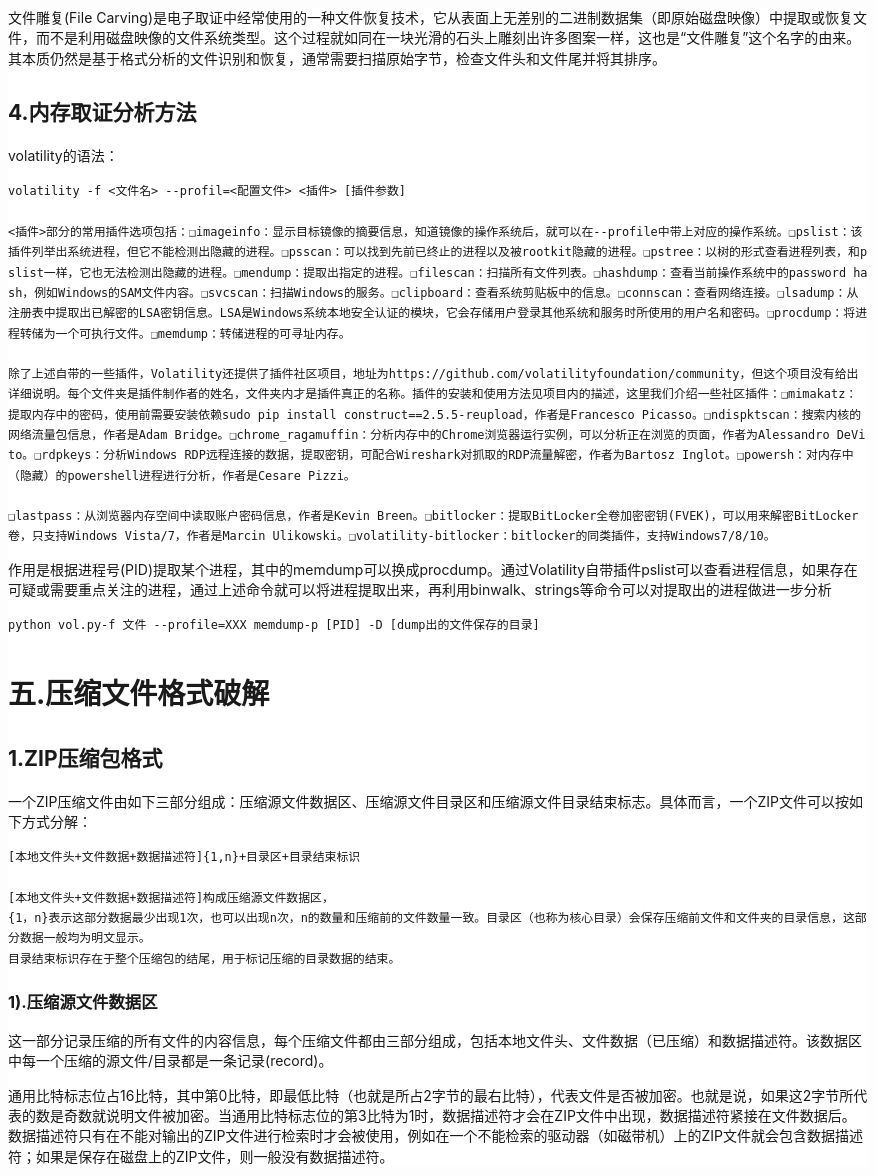 文件雕复(File Carving)是电子取证中经常使用的一种文件恢复技术，它从表面上无差别的二进制数据集（即原始磁盘映像）中提取或恢复文件，而不是利用磁盘映像的文件系统类型。这个过程就如同在一块光滑的石头上雕刻出许多图案一样，这也是“文件雕复”这个名字的由来。其本质仍然是基于格式分析的文件识别和恢复，通常需要扫描原始字节，检查文件头和文件尾并将其排序。

## 4.内存取证分析方法

volatility的语法：

```kali
volatility -f <文件名> --profil=<配置文件> <插件> [插件参数]

<插件>部分的常用插件选项包括：❑imageinfo：显示目标镜像的摘要信息，知道镜像的操作系统后，就可以在--profile中带上对应的操作系统。❑pslist：该插件列举出系统进程，但它不能检测出隐藏的进程。❑psscan：可以找到先前已终止的进程以及被rootkit隐藏的进程。❑pstree：以树的形式查看进程列表，和pslist一样，它也无法检测出隐藏的进程。❑mendump：提取出指定的进程。❑filescan：扫描所有文件列表。❑hashdump：查看当前操作系统中的password hash，例如Windows的SAM文件内容。❑svcscan：扫描Windows的服务。❑clipboard：查看系统剪贴板中的信息。❑connscan：查看网络连接。❑lsadump：从注册表中提取出已解密的LSA密钥信息。LSA是Windows系统本地安全认证的模块，它会存储用户登录其他系统和服务时所使用的用户名和密码。❑procdump：将进程转储为一个可执行文件。❑memdump：转储进程的可寻址内存。

除了上述自带的一些插件，Volatility还提供了插件社区项目，地址为https://github.com/volatilityfoundation/community，但这个项目没有给出详细说明。每个文件夹是插件制作者的姓名，文件夹内才是插件真正的名称。插件的安装和使用方法见项目内的描述，这里我们介绍一些社区插件：❑mimakatz：提取内存中的密码，使用前需要安装依赖sudo pip install construct==2.5.5-reupload，作者是Francesco Picasso。❑ndispktscan：搜索内核的网络流量包信息，作者是Adam Bridge。❑chrome_ragamuffin：分析内存中的Chrome浏览器运行实例，可以分析正在浏览的页面，作者为Alessandro DeVito。❑rdpkeys：分析Windows RDP远程连接的数据，提取密钥，可配合Wireshark对抓取的RDP流量解密，作者为Bartosz Inglot。❑powersh：对内存中（隐藏）的powershell进程进行分析，作者是Cesare Pizzi。

❑lastpass：从浏览器内存空间中读取账户密码信息，作者是Kevin Breen。❑bitlocker：提取BitLocker全卷加密密钥(FVEK)，可以用来解密BitLocker卷，只支持Windows Vista/7，作者是Marcin Ulikowski。❑volatility-bitlocker：bitlocker的同类插件，支持Windows7/8/10。
```

作用是根据进程号(PID)提取某个进程，其中的memdump可以换成procdump。通过Volatility自带插件pslist可以查看进程信息，如果存在可疑或需要重点关注的进程，通过上述命令就可以将进程提取出来，再利用binwalk、strings等命令可以对提取出的进程做进一步分析

```shell
python vol.py-f 文件 --profile=XXX memdump-p [PID] -D [dump出的文件保存的目录]
```

# 五.压缩文件格式破解

## 1.ZIP压缩包格式

一个ZIP压缩文件由如下三部分组成：压缩源文件数据区、压缩源文件目录区和压缩源文件目录结束标志。具体而言，一个ZIP文件可以按如下方式分解：

```
[本地文件头+文件数据+数据描述符]{1,n}+目录区+目录结束标识

[本地文件头+文件数据+数据描述符]构成压缩源文件数据区，
{1，n}表示这部分数据最少出现1次，也可以出现n次，n的数量和压缩前的文件数量一致。目录区（也称为核心目录）会保存压缩前文件和文件夹的目录信息，这部分数据一般均为明文显示。
目录结束标识存在于整个压缩包的结尾，用于标记压缩的目录数据的结束。
```

### 1).压缩源文件数据区

这一部分记录压缩的所有文件的内容信息，每个压缩文件都由三部分组成，包括本地文件头、文件数据（已压缩）和数据描述符。该数据区中每一个压缩的源文件/目录都是一条记录(record)。

通用比特标志位占16比特，其中第0比特，即最低比特（也就是所占2字节的最右比特），代表文件是否被加密。也就是说，如果这2字节所代表的数是奇数就说明文件被加密。当通用比特标志位的第3比特为1时，数据描述符才会在ZIP文件中出现，数据描述符紧接在文件数据后。数据描述符只有在不能对输出的ZIP文件进行检索时才会被使用，例如在一个不能检索的驱动器（如磁带机）上的ZIP文件就会包含数据描述符；如果是保存在磁盘上的ZIP文件，则一般没有数据描述符。
